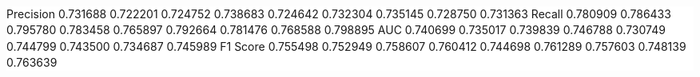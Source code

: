   <tbody>
    <tr>
      <th>Precision</th>
      <td>0.731688</td>
      <td>0.722201</td>
      <td>0.724752</td>
      <td>0.738683</td>
      <td>0.724642</td>
      <td>0.732304</td>
      <td>0.735145</td>
      <td>0.728750</td>
      <td>0.731363</td>
    </tr>
    <tr>
      <th>Recall</th>
      <td>0.780909</td>
      <td>0.786433</td>
      <td>0.795780</td>
      <td>0.783458</td>
      <td>0.765897</td>
      <td>0.792664</td>
      <td>0.781476</td>
      <td>0.768588</td>
      <td>0.798895</td>
    </tr>
    <tr>
      <th>AUC</th>
      <td>0.740699</td>
      <td>0.735017</td>
      <td>0.739839</td>
      <td>0.746788</td>
      <td>0.730749</td>
      <td>0.744799</td>
      <td>0.743500</td>
      <td>0.734687</td>
      <td>0.745989</td>
    </tr>
    <tr>
      <th>F1 Score</th>
      <td>0.755498</td>
      <td>0.752949</td>
      <td>0.758607</td>
      <td>0.760412</td>
      <td>0.744698</td>
      <td>0.761289</td>
      <td>0.757603</td>
      <td>0.748139</td>
      <td>0.763639</td>
    </tr>
  </tbody>
</table>
</div>
